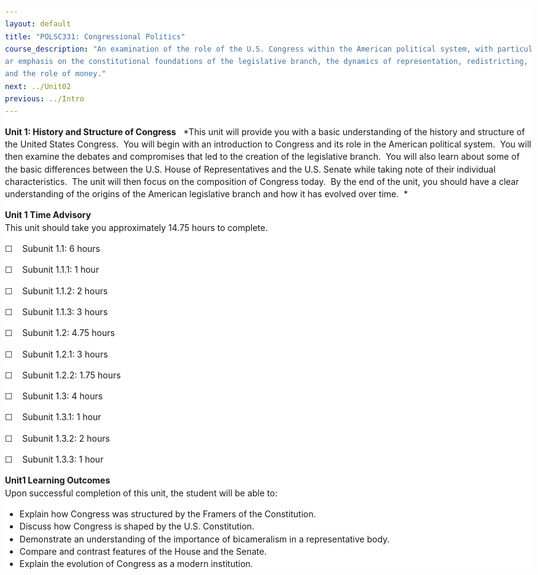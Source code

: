 ```yaml
---
layout: default
title: "POLSC331: Congressional Politics"
course_description: "An examination of the role of the U.S. Congress within the American political system, with particular emphasis on the constitutional foundations of the legislative branch, the dynamics of representation, redistricting, and the role of money."
next: ../Unit02
previous: ../Intro
---
```

**Unit 1: History and Structure of Congress** <span id="1"></span> 
*This unit will provide you with a basic understanding of the history
and structure of the United States Congress.  You will begin with an
introduction to Congress and its role in the American political system. 
You will then examine the debates and compromises that led to the
creation of the legislative branch.  You will also learn about some of
the basic differences between the U.S. House of Representatives and the
U.S. Senate while taking note of their individual characteristics.  The
unit will then focus on the composition of Congress today.  By the end
of the unit, you should have a clear understanding of the origins of the
American legislative branch and how it has evolved over time.  *

**Unit 1 Time Advisory**  
This unit should take you approximately 14.75 hours to complete.  
  
 ☐    Subunit 1.1: 6 hours
  
 ☐    Subunit 1.1.1: 1 hour  
  
 ☐    Subunit 1.1.2: 2 hours  
  
 ☐    Subunit 1.1.3: 3 hours

☐    Subunit 1.2: 4.75 hours
  
 ☐    Subunit 1.2.1: 3 hours  
  
 ☐    Subunit 1.2.2: 1.75 hours  
  
 ☐    Subunit 1.3: 4 hours

☐    Subunit 1.3.1: 1 hour  
  
 ☐    Subunit 1.3.2: 2 hours  
  
 ☐    Subunit 1.3.3: 1 hour

**Unit1 Learning Outcomes**  
Upon successful completion of this unit, the student will be able to:  
  
-   Explain how Congress was structured by the Framers of the
    Constitution.
-   Discuss how Congress is shaped by the U.S. Constitution.
-   Demonstrate an understanding of the importance of bicameralism in a
    representative body.
-   Compare and contrast features of the House and the Senate.
-   Explain the evolution of Congress as a modern institution.
